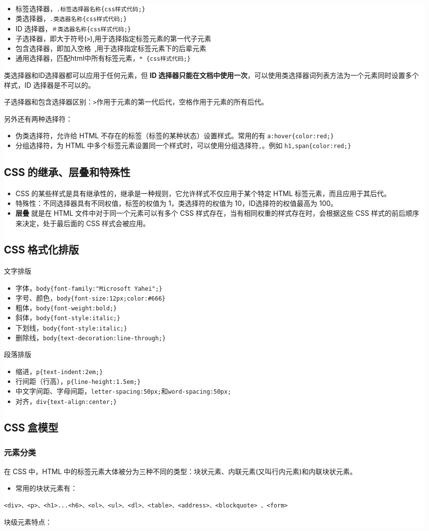 - 标签选择器，`.标签选择器名称{css样式代码;}`
- 类选择器，`.类选器名称{css样式代码;}`
- ID 选择器，`＃类选器名称{css样式代码;}`
- 子选择器，即大于符号(`>`),用于选择指定标签元素的第一代子元素
- 包含选择器，即加入空格` `,用于选择指定标签元素下的后辈元素
- 通用选择器，匹配html中所有标签元素，`* {css样式代码;}`

类选择器和ID选择器都可以应用于任何元素，但 **ID 选择器只能在文档中使用一次**，可以使用类选择器词列表方法为一个元素同时设置多个样式，ID 选择器是不可以的。

子选择器和包含选择器区别：`>`作用于元素的第一代后代，空格作用于元素的所有后代。

另外还有两种选择符：

- 伪类选择符，允许给 HTML 不存在的标签（标签的某种状态）设置样式。常用的有 `a:hover{color:red;}`
- 分组选择符，为 HTML 中多个标签元素设置同一个样式时，可以使用分组选择符`,`。例如 `h1,span{color:red;}`



## CSS 的继承、层叠和特殊性

- CSS 的某些样式是具有继承性的，继承是一种规则，它允许样式不仅应用于某个特定 HTML 标签元素，而且应用于其后代。
- 特殊性：不同选择器具有不同权值，标签的权值为 1，类选择符的权值为 10，ID选择符的权值最高为 100。
- **层叠** 就是在 HTML 文件中对于同一个元素可以有多个 CSS 样式存在，当有相同权重的样式存在时，会根据这些 CSS 样式的前后顺序来决定，处于最后面的 CSS 样式会被应用。


## CSS 格式化排版

文字排版

- 字体，`body{font-family:"Microsoft Yahei";}`
- 字号、颜色，`body{font-size:12px;color:#666}`
- 粗体，`body{font-weight:bold;}`
- 斜体，`body{font-style:italic;}`
- 下划线，`body{font-style:italic;}`
- 删除线，`body{text-decoration:line-through;}`

段落排版

- 缩进，`p{text-indent:2em;}`
- 行间距（行高），`p{line-height:1.5em;}`
- 中文字间距、字母间距，`letter-spacing:50px;`和`word-spacing:50px;`
- 对齐，`div{text-align:center;}`


## CSS 盒模型

### 元素分类

在 CSS 中，HTML 中的标签元素大体被分为三种不同的类型：块状元素、内联元素(又叫行内元素)和内联块状元素。

- 常用的块状元素有：

```
<div>、<p>、<h1>...<h6>、<ol>、<ul>、<dl>、<table>、<address>、<blockquote> 、<form>
```

块级元素特点：
